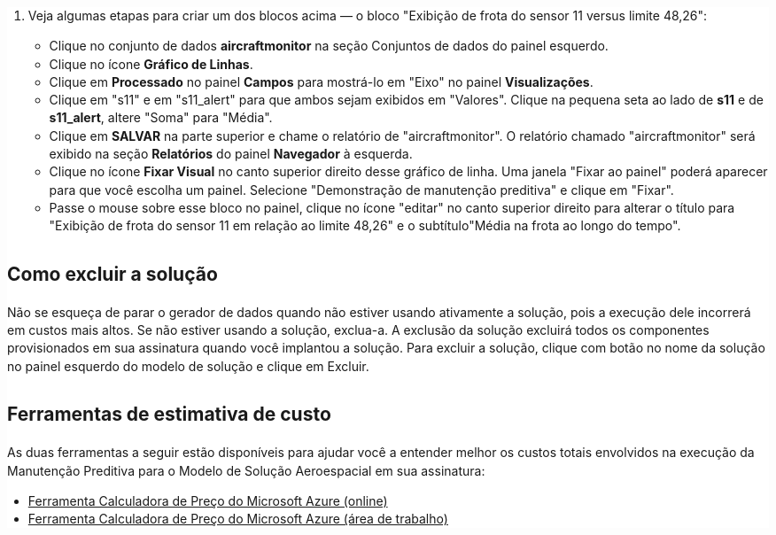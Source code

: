 1. Veja algumas etapas para criar um dos blocos acima — o bloco "Exibição de frota do sensor 11 versus limite 48,26":
   
   * Clique no conjunto de dados **aircraftmonitor** na seção Conjuntos de dados do painel esquerdo.
   * Clique no ícone **Gráfico de Linhas**.
   * Clique em **Processado** no painel **Campos** para mostrá-lo em "Eixo" no painel **Visualizações**.
   * Clique em "s11" e em "s11\_alert" para que ambos sejam exibidos em "Valores". Clique na pequena seta ao lado de **s11** e de **s11\_alert**, altere "Soma" para "Média".
   * Clique em **SALVAR** na parte superior e chame o relatório de "aircraftmonitor". O relatório chamado "aircraftmonitor" será exibido na seção **Relatórios** do painel **Navegador** à esquerda.
   * Clique no ícone **Fixar Visual** no canto superior direito desse gráfico de linha. Uma janela "Fixar ao painel" poderá aparecer para que você escolha um painel. Selecione "Demonstração de manutenção preditiva" e clique em "Fixar".
   * Passe o mouse sobre esse bloco no painel, clique no ícone "editar" no canto superior direito para alterar o título para "Exibição de frota do sensor 11 em relação ao limite 48,26" e o subtítulo"Média na frota ao longo do tempo".

## **Como excluir a solução**
Não se esqueça de parar o gerador de dados quando não estiver usando ativamente a solução, pois a execução dele incorrerá em custos mais altos. Se não estiver usando a solução, exclua-a. A exclusão da solução excluirá todos os componentes provisionados em sua assinatura quando você implantou a solução. Para excluir a solução, clique com botão no nome da solução no painel esquerdo do modelo de solução e clique em Excluir.

## **Ferramentas de estimativa de custo**
As duas ferramentas a seguir estão disponíveis para ajudar você a entender melhor os custos totais envolvidos na execução da Manutenção Preditiva para o Modelo de Solução Aeroespacial em sua assinatura:

* [Ferramenta Calculadora de Preço do Microsoft Azure (online)](https://azure.microsoft.com/pricing/calculator/)
* [Ferramenta Calculadora de Preço do Microsoft Azure (área de trabalho)](http://www.microsoft.com/download/details.aspx?id=43376)

